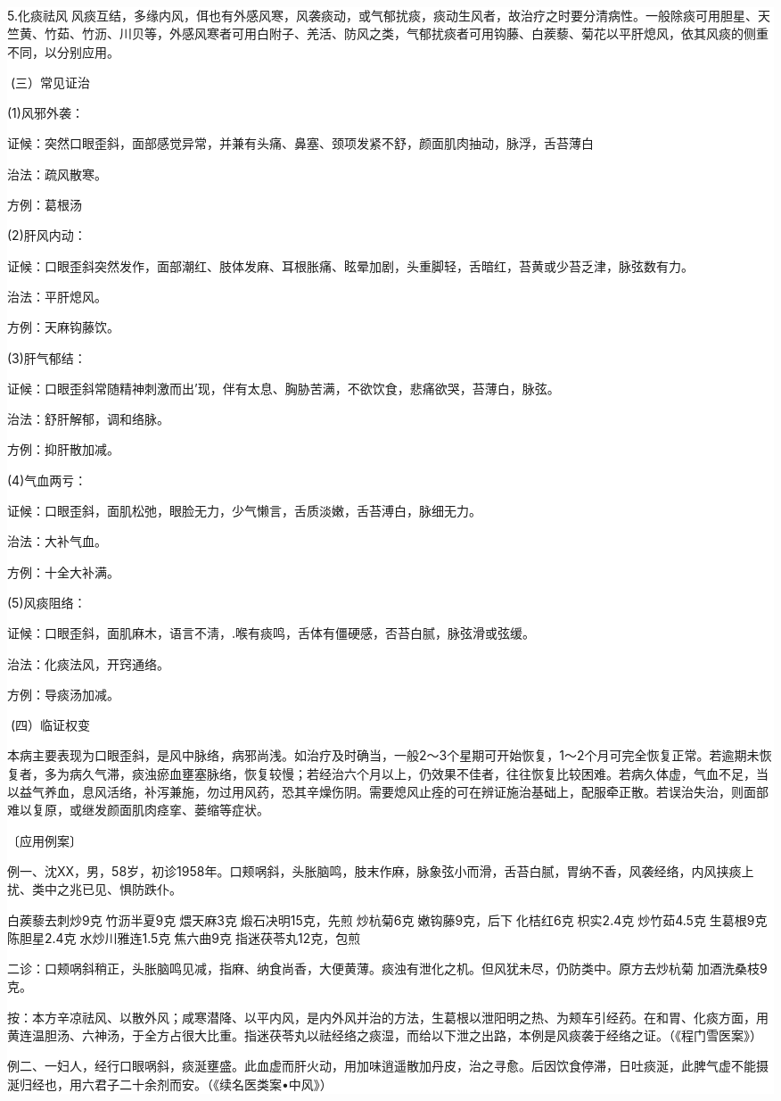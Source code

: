 5.化痰祛风   风痰互结，多缘内风，佴也有外感风寒，风袭痰动，或气郁扰痰，痰动生风者，故治疗之时要分清病性。一般除痰可用胆星、天竺黄、竹茹、竹沥、川贝等，外感风寒者可用白附子、羌活、防风之类，气郁扰痰者可用钩藤、白蒺藜、菊花以平肝熄风，依其风痰的侧重不同，以分别应用。

​        (三）常见证治

(1)风邪外袭：

证候：突然口眼歪斜，面部感觉异常，并兼有头痛、鼻塞、颈项发紧不舒，颜面肌肉抽动，脉浮，舌苔薄白

治法：疏风散寒。

方例：葛根汤

 (2)肝风内动：

证候：口眼歪斜突然发作，面部潮红、肢体发麻、耳根胀痛、眩晕加剧，头重脚轻，舌暗红，苔黄或少苔乏津，脉弦数有力。

治法：平肝熄风。

方例：天麻钩藤饮。

(3)肝气郁结：

证候：口眼歪斜常随精神刺激而出’现，伴有太息、胸胁苦满，不欲饮食，悲痛欲哭，苔薄白，脉弦。

治法：舒肝解郁，调和络脉。

方例：抑肝散加减。

(4)气血两亏：

证候：口眼歪斜，面肌松弛，眼脸无力，少气懒言，舌质淡嫩，舌苔溥白，脉细无力。

治法：大补气血。

方例：十全大补满。

(5)风痰阻络：

证候：口眼歪斜，面肌麻木，语言不淸，.喉有痰鸣，舌体有僵硬感，否苔白腻，脉弦滑或弦缓。

治法：化痰法风，开窍通络。

方例：导痰汤加减。

​        (四）临证权变

本病主要表现为口眼歪斜，是风中脉络，病邪尚浅。如治疗及时确当，一般2〜3个星期可开始恢复，1〜2个月可完全恢复正常。若逾期未恢复者，多为病久气滞，痰浊瘀血壅塞脉络，恢复较慢；若经治六个月以上，仍效果不佳者，往往恢复比较困难。若病久体虚，气血不足，当以益气养血，息风活络，补泻兼施，勿过用风药，恐其辛燥伤阴。需要熄风止痊的可在辨证施治基础上，配服牵正散。若误治失治，则面部难以复原，或继发颜面肌肉痉挛、蒌缩等症状。

〔应用例案〕

例一、沈XX，男，58岁，初诊1958年。口颊㖞斜，头胀脑鸣，肢末作麻，脉象弦小而滑，舌苔白腻，胃纳不香，风袭经络，内风挟痰上扰、类中之兆已见、惧防跌仆。

白蒺藜去刺炒9克    竹沥半夏9克    煨天麻3克     煅石决明15克，先煎      炒杭菊6克       嫩钩藤9克，后下    化桔红6克     枳实2.4克     炒竹茹4.5克     生葛根9克      陈胆星2.4克     水炒川雅连1.5克      焦六曲9克      指迷茯苓丸12克，包煎

二诊：口颊㖞斜稍正，头胀脑鸣见减，指麻、纳食尚香，大便黄薄。痰浊有泄化之机。但风犹未尽，仍防类中。原方去炒杭菊      加酒洗桑枝9克。

按：本方辛凉祛风、以散外风；咸寒潜降、以平内风，是内外风并治的方法，生葛根以泄阳明之热、为颊车引经药。在和胃、化痰方面，用黄连温胆汤、六神汤，于全方占很大比重。指迷茯苓丸以祛经络之痰湿，而给以下泄之出路，本例是风痰袭于经络之证。（《程门雪医案》）

例二、一妇人，经行口眼㖞斜，痰涎壅盛。此血虚而肝火动，用加味逍遥散加丹皮，治之寻愈。后因饮食停滞，日吐痰涎，此脾气虚不能摄涎归经也，用六君子二十余剂而安。（《续名医类案•中风》）
